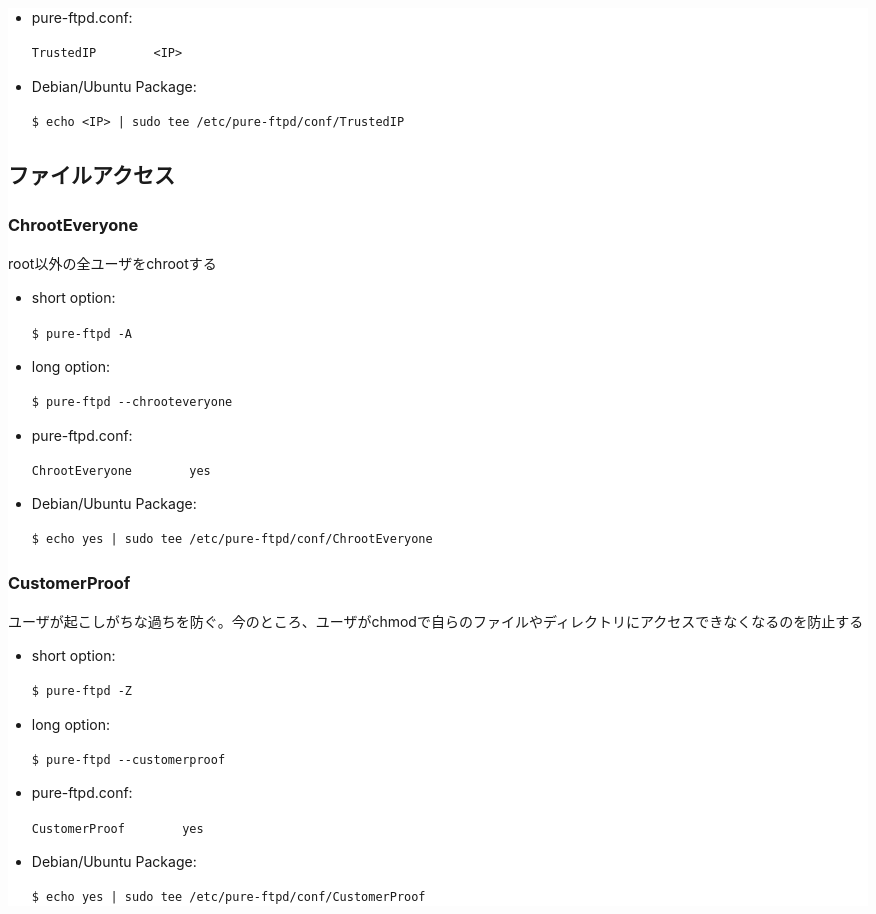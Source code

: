 - pure-ftpd.conf:
  ```
  TrustedIP        <IP>
  ```

- Debian/Ubuntu Package:
  ```
  $ echo <IP> | sudo tee /etc/pure-ftpd/conf/TrustedIP
  ```

## ファイルアクセス

### ChrootEveryone

root以外の全ユーザをchrootする

- short option:
  ```
  $ pure-ftpd -A
  ```

- long option:
  ```
  $ pure-ftpd --chrooteveryone
  ```

- pure-ftpd.conf:
  ```
  ChrootEveryone        yes
  ```

- Debian/Ubuntu Package:
  ```
  $ echo yes | sudo tee /etc/pure-ftpd/conf/ChrootEveryone
  ```

### CustomerProof

ユーザが起こしがちな過ちを防ぐ。今のところ、ユーザがchmodで自らのファイルやディレクトリにアクセスできなくなるのを防止する

- short option:
  ```
  $ pure-ftpd -Z
  ```

- long option:
  ```
  $ pure-ftpd --customerproof
  ```

- pure-ftpd.conf:
  ```
  CustomerProof        yes
  ```

- Debian/Ubuntu Package:
  ```
  $ echo yes | sudo tee /etc/pure-ftpd/conf/CustomerProof
  ```

